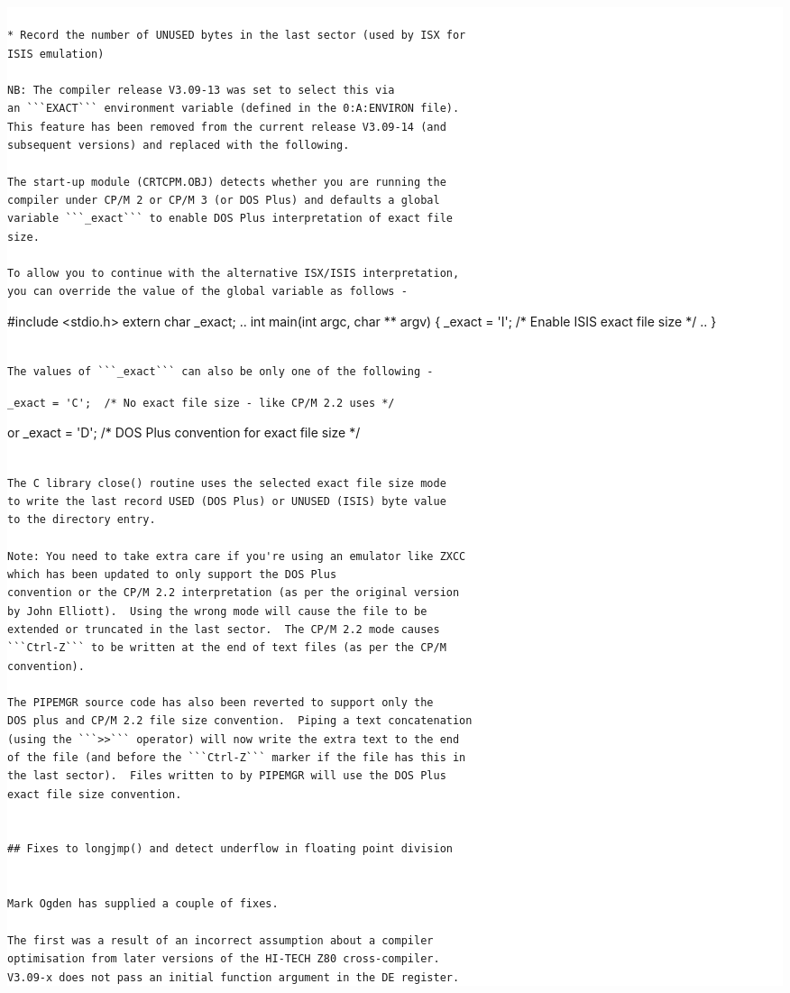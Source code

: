 ```

* Record the number of UNUSED bytes in the last sector (used by ISX for
ISIS emulation)

NB: The compiler release V3.09-13 was set to select this via
an ```EXACT``` environment variable (defined in the 0:A:ENVIRON file).
This feature has been removed from the current release V3.09-14 (and
subsequent versions) and replaced with the following.

The start-up module (CRTCPM.OBJ) detects whether you are running the
compiler under CP/M 2 or CP/M 3 (or DOS Plus) and defaults a global
variable ```_exact``` to enable DOS Plus interpretation of exact file
size.

To allow you to continue with the alternative ISX/ISIS interpretation,
you can override the value of the global variable as follows -

```
#include <stdio.h>
extern char _exact;
..
int main(int argc, char ** argv)
{
    _exact = 'I';  /* Enable ISIS exact file size */
..
}
```

The values of ```_exact``` can also be only one of the following -

```
    _exact = 'C';  /* No exact file size - like CP/M 2.2 uses */
or
    _exact = 'D';  /* DOS Plus convention for exact file size */
```

The C library close() routine uses the selected exact file size mode
to write the last record USED (DOS Plus) or UNUSED (ISIS) byte value
to the directory entry.

Note: You need to take extra care if you're using an emulator like ZXCC
which has been updated to only support the DOS Plus
convention or the CP/M 2.2 interpretation (as per the original version
by John Elliott).  Using the wrong mode will cause the file to be
extended or truncated in the last sector.  The CP/M 2.2 mode causes
```Ctrl-Z``` to be written at the end of text files (as per the CP/M
convention).

The PIPEMGR source code has also been reverted to support only the
DOS plus and CP/M 2.2 file size convention.  Piping a text concatenation
(using the ```>>``` operator) will now write the extra text to the end
of the file (and before the ```Ctrl-Z``` marker if the file has this in
the last sector).  Files written to by PIPEMGR will use the DOS Plus
exact file size convention.


## Fixes to longjmp() and detect underflow in floating point division


Mark Ogden has supplied a couple of fixes.

The first was a result of an incorrect assumption about a compiler
optimisation from later versions of the HI-TECH Z80 cross-compiler.
V3.09-x does not pass an initial function argument in the DE register.
```